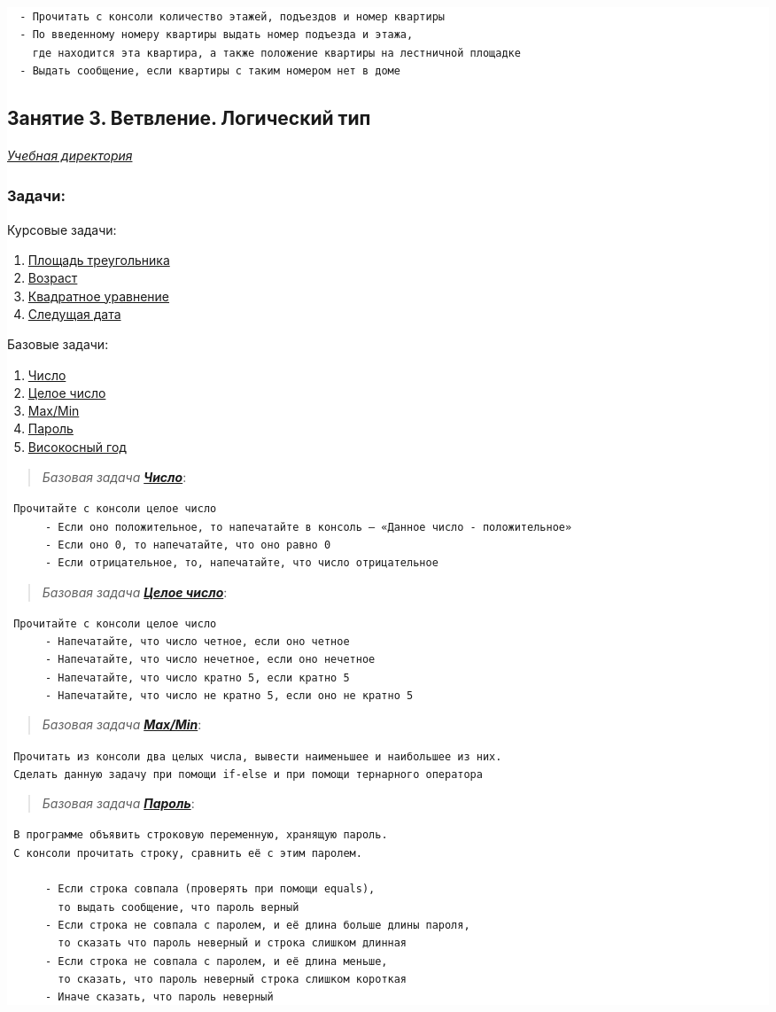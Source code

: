       - Прочитать с консоли количество этажей, подъездов и номер квартиры
      - По введенному номеру квартиры выдать номер подъезда и этажа, 
        где находится эта квартира, а также положение квартиры на лестничной площадке
      - Выдать сообщение, если квартиры с таким номером нет в доме


<h2 id="lesson3">Занятие 3. Ветвление. Логический тип</h2>

[*Учебная директория*](src/ru/academits/lesson3)

### Задачи:

Курсовые задачи:
1. [Площадь треугольника](#triangle-area)
2. [Возраст](#age)
3. [Квадратное уравнение](#quadratic-equation)
4. [Следущая дата](#next-date)
   
Базовые задачи:
1. [Число](#number)
2. [Целое число](#integer-number)
3. [Max/Min](#max-min)
4. [Пароль](#password)
5. [Високосный год](#leap-year)
   

> *Базовая задача* <span id="number">[***Число***](src/ru/academits/lesson3/Number.java):</span>

     Прочитайте с консоли целое число
          - Если оно положительное, то напечатайте в консоль – «Данное число - положительное»
          - Если оно 0, то напечатайте, что оно равно 0
          - Если отрицательное, то, напечатайте, что число отрицательное

> *Базовая задача* <span id="integer-number">[***Целое число***](src/ru/academits/lesson3/IntegerNumber.java):</span>

     Прочитайте с консоли целое число
          - Напечатайте, что число четное, если оно четное
          - Напечатайте, что число нечетное, если оно нечетное
          - Напечатайте, что число кратно 5, если кратно 5
          - Напечатайте, что число не кратно 5, если оно не кратно 5

> *Базовая задача* <span id="max-min">[***Max/Min***](src/ru/academits/lesson3/MaxMin.java):</span>

     Прочитать из консоли два целых числа, вывести наименьшее и наибольшее из них.
     Сделать данную задачу при помощи if-else и при помощи тернарного оператора

> *Базовая задача* <span id="password">[***Пароль***](src/ru/academits/lesson3/Password.java):</span>

     В программе объявить строковую переменную, хранящую пароль.
     С консоли прочитать строку, сравнить её с этим паролем.

          - Если строка совпала (проверять при помощи equals), 
            то выдать сообщение, что пароль верный
          - Если строка не совпала с паролем, и её длина больше длины пароля, 
            то сказать что пароль неверный и строка слишком длинная
          - Если строка не совпала с паролем, и её длина меньше, 
            то сказать, что пароль неверный строка слишком короткая
          - Иначе сказать, что пароль неверный
